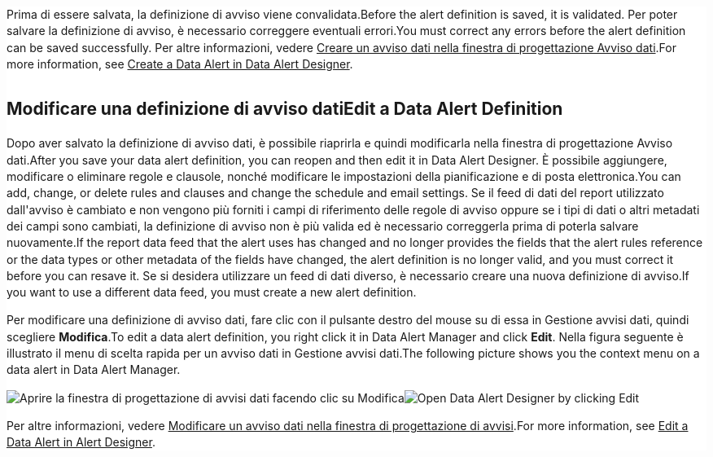  <span data-ttu-id="2119f-250">Prima di essere salvata, la definizione di avviso viene convalidata.</span><span class="sxs-lookup"><span data-stu-id="2119f-250">Before the alert definition is saved, it is validated.</span></span> <span data-ttu-id="2119f-251">Per poter salvare la definizione di avviso, è necessario correggere eventuali errori.</span><span class="sxs-lookup"><span data-stu-id="2119f-251">You must correct any errors before the alert definition can be saved successfully.</span></span> <span data-ttu-id="2119f-252">Per altre informazioni, vedere [Creare un avviso dati nella finestra di progettazione Avviso dati](create-a-data-alert-in-data-alert-designer.md).</span><span class="sxs-lookup"><span data-stu-id="2119f-252">For more information, see [Create a Data Alert in Data Alert Designer](create-a-data-alert-in-data-alert-designer.md).</span></span>


##  <a name="edit-a-data-alert-definition"></a><a name="EditAlert"></a> <span data-ttu-id="2119f-253">Modificare una definizione di avviso dati</span><span class="sxs-lookup"><span data-stu-id="2119f-253">Edit a Data Alert Definition</span></span>
 <span data-ttu-id="2119f-254">Dopo aver salvato la definizione di avviso dati, è possibile riaprirla e quindi modificarla nella finestra di progettazione Avviso dati.</span><span class="sxs-lookup"><span data-stu-id="2119f-254">After you save your data alert definition, you can reopen and then edit it in Data Alert Designer.</span></span> <span data-ttu-id="2119f-255">È possibile aggiungere, modificare o eliminare regole e clausole, nonché modificare le impostazioni della pianificazione e di posta elettronica.</span><span class="sxs-lookup"><span data-stu-id="2119f-255">You can add, change, or delete rules and clauses and change the schedule and email settings.</span></span> <span data-ttu-id="2119f-256">Se il feed di dati del report utilizzato dall'avviso è cambiato e non vengono più forniti i campi di riferimento delle regole di avviso oppure se i tipi di dati o altri metadati dei campi sono cambiati, la definizione di avviso non è più valida ed è necessario correggerla prima di poterla salvare nuovamente.</span><span class="sxs-lookup"><span data-stu-id="2119f-256">If the report data feed that the alert uses has changed and no longer provides the fields that the alert rules reference or the data types or other metadata of the fields have changed, the alert definition is no longer valid, and you must correct it before you can resave it.</span></span> <span data-ttu-id="2119f-257">Se si desidera utilizzare un feed di dati diverso, è necessario creare una nuova definizione di avviso.</span><span class="sxs-lookup"><span data-stu-id="2119f-257">If you want to use a different data feed, you must create a new alert definition.</span></span>

 <span data-ttu-id="2119f-258">Per modificare una definizione di avviso dati, fare clic con il pulsante destro del mouse su di essa in Gestione avvisi dati, quindi scegliere **Modifica**.</span><span class="sxs-lookup"><span data-stu-id="2119f-258">To edit a data alert definition, you right click it in Data Alert Manager and click **Edit**.</span></span> <span data-ttu-id="2119f-259">Nella figura seguente è illustrato il menu di scelta rapida per un avviso dati in Gestione avvisi dati.</span><span class="sxs-lookup"><span data-stu-id="2119f-259">The following picture shows you the context menu on a data alert in Data Alert Manager.</span></span>

 <span data-ttu-id="2119f-260">![Aprire la finestra di progettazione di avvisi dati facendo clic su Modifica](media/rs-alertmanageriwopendesigner.gif "Aprire la finestra di progettazione di avvisi dati facendo clic su Modifica")</span><span class="sxs-lookup"><span data-stu-id="2119f-260">![Open Data Alert Designer by clicking Edit](media/rs-alertmanageriwopendesigner.gif "Open Data Alert Designer by clicking Edit")</span></span>

 <span data-ttu-id="2119f-261">Per altre informazioni, vedere [Modificare un avviso dati nella finestra di progettazione di avvisi](edit-a-data-alert-in-alert-designer.md).</span><span class="sxs-lookup"><span data-stu-id="2119f-261">For more information, see [Edit a Data Alert in Alert Designer](edit-a-data-alert-in-alert-designer.md).</span></span>
